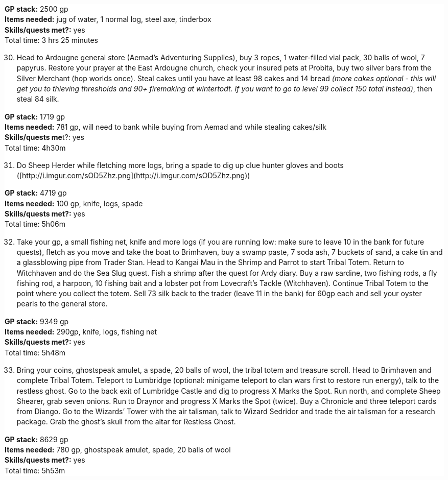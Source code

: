 **GP stack:** 2500 gp  
**Items needed:** jug of water, 1 normal log, steel axe, tinderbox  
**Skills/quests met?:** yes  
Total time: 3 hrs 25 minutes

30. Head to Ardougne general store (Aemad’s Adventuring Supplies), buy 3 ropes, 1 water-filled vial pack, 30 balls of wool, 7 papyrus. Restore your prayer at the East Ardougne church, check your insured pets at Probita, buy two silver bars from the Silver Merchant (hop worlds once). Steal cakes until you have at least 98 cakes and 14 bread *(more cakes optional \- this will get you to thieving thresholds and 90+ firemaking at wintertodt. If you want to go to level 99 collect 150 total instead)*, then steal 84 silk.

**GP stack:** 1719 gp  
**Items needed:** 781 gp, will need to bank while buying from Aemad and while stealing cakes/silk  
**Skills/quests me**t?: yes  
Total time: 4h30m

31. Do Sheep Herder while fletching more logs, bring a spade to dig up clue hunter gloves and boots ([http://i.imgur.com/sOD5Zhz.png](http://i.imgur.com/sOD5Zhz.png))

**GP stack:** 4719 gp  
**Items needed:** 100 gp, knife, logs, spade  
**Skills/quests met?:** yes  
Total time: 5h06m

32. Take your gp, a small fishing net, knife and more logs (if you are running low: make sure to leave 10 in the bank for future quests), fletch as you move and take the boat to Brimhaven, buy a swamp paste, 7 soda ash, 7 buckets of sand, a cake tin and a glassblowing pipe from Trader Stan. Head to Kangai Mau in the Shrimp and Parrot to start Tribal Totem. Return to Witchhaven and do the Sea Slug quest. Fish a shrimp after the quest for Ardy diary. Buy a raw sardine, two fishing rods, a fly fishing rod, a harpoon, 10 fishing bait and a lobster pot from Lovecraft’s Tackle (Witchhaven). Continue Tribal Totem to the point where you collect the totem. Sell 73 silk back to the trader (leave 11 in the bank) for 60gp each and sell your oyster pearls to the general store.

**GP stack:** 9349 gp  
**Items needed:** 290gp, knife, logs, fishing net  
**Skills/quests met?:** yes  
Total time: 5h48m

33. Bring your coins, ghostspeak amulet, a spade, 20 balls of wool, the tribal totem and treasure scroll. Head to Brimhaven and complete Tribal Totem. Teleport to Lumbridge (optional: minigame teleport to clan wars first to restore run energy), talk to the restless ghost. Go to the back exit of Lumbridge Castle and dig to progress X Marks the Spot. Run north, and complete Sheep Shearer, grab seven onions. Run to Draynor and progress X Marks the Spot (twice). Buy a Chronicle and three teleport cards from Diango. Go to the Wizards’ Tower with the air talisman, talk to Wizard Sedridor and trade the air talisman for a research package. Grab the ghost’s skull from the altar for Restless Ghost.

**GP stack:** 8629 gp  
**Items needed:** 780 gp, ghostspeak amulet, spade, 20 balls of wool  
**Skills/quests met?:** yes  
Total time: 5h53m
